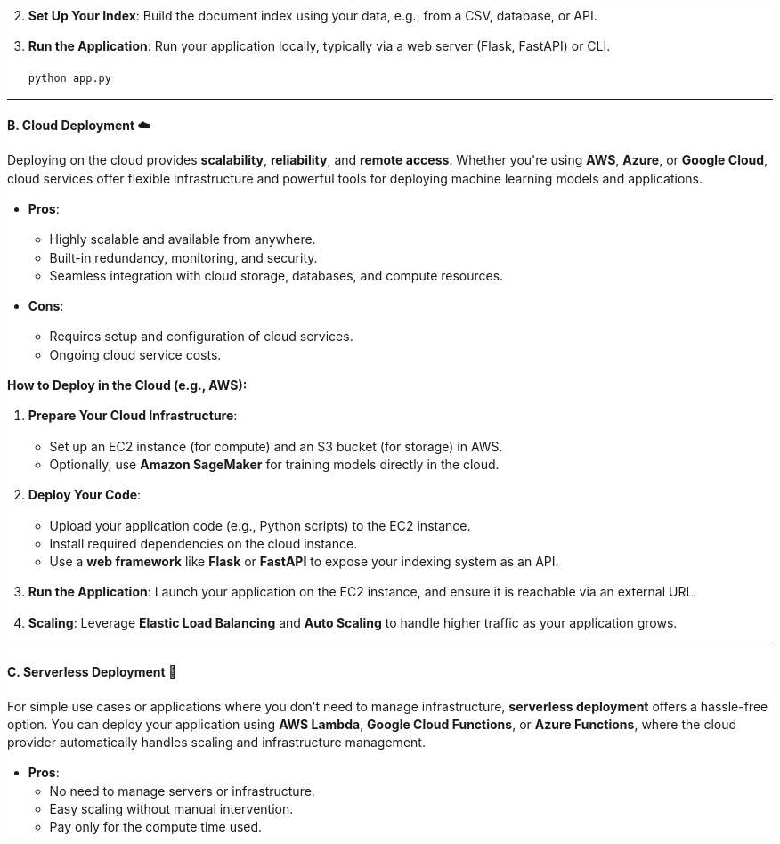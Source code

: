 2. **Set Up Your Index**: Build the document index using your data, e.g., from a CSV, database, or API.

3. **Run the Application**: Run your application locally, typically via a web server (Flask, FastAPI) or CLI.
   ```bash
   python app.py
   ```

---

#### **B. Cloud Deployment ☁️**

Deploying on the cloud provides **scalability**, **reliability**, and **remote access**. Whether you're using **AWS**, **Azure**, or **Google Cloud**, cloud services offer flexible infrastructure and powerful tools for deploying machine learning models and applications.

- **Pros**:
  - Highly scalable and available from anywhere.
  - Built-in redundancy, monitoring, and security.
  - Seamless integration with cloud storage, databases, and compute resources.

- **Cons**:
  - Requires setup and configuration of cloud services.
  - Ongoing cloud service costs.

**How to Deploy in the Cloud (e.g., AWS):**

1. **Prepare Your Cloud Infrastructure**:
   - Set up an EC2 instance (for compute) and an S3 bucket (for storage) in AWS.
   - Optionally, use **Amazon SageMaker** for training models directly in the cloud.

2. **Deploy Your Code**:
   - Upload your application code (e.g., Python scripts) to the EC2 instance.
   - Install required dependencies on the cloud instance.
   - Use a **web framework** like **Flask** or **FastAPI** to expose your indexing system as an API.

3. **Run the Application**: Launch your application on the EC2 instance, and ensure it is reachable via an external URL.

4. **Scaling**: Leverage **Elastic Load Balancing** and **Auto Scaling** to handle higher traffic as your application grows.

---

#### **C. Serverless Deployment 🔄**

For simple use cases or applications where you don’t need to manage infrastructure, **serverless deployment** offers a hassle-free option. You can deploy your application using **AWS Lambda**, **Google Cloud Functions**, or **Azure Functions**, where the cloud provider automatically handles scaling and infrastructure management.

- **Pros**:
  - No need to manage servers or infrastructure.
  - Easy scaling without manual intervention.
  - Pay only for the compute time used.
